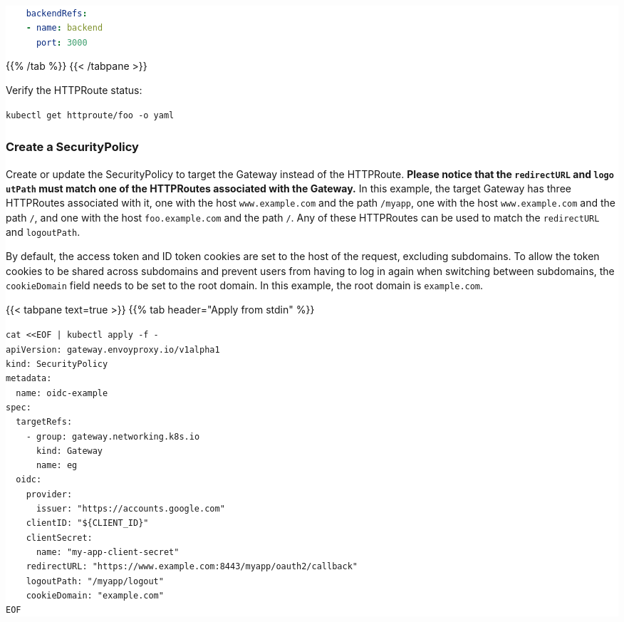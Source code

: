 ```yaml
    backendRefs:
    - name: backend
      port: 3000
```

{{% /tab %}}
{{< /tabpane >}}

Verify the HTTPRoute status:

```shell
kubectl get httproute/foo -o yaml
```

### Create a SecurityPolicy

Create or update the SecurityPolicy to target the Gateway instead of the HTTPRoute. **Please notice that the `redirectURL` 
and `logoutPath` must match one of the HTTPRoutes associated with the Gateway.** In this example, the target Gateway has 
three HTTPRoutes associated with it, one with the host `www.example.com` and the path `/myapp`, one with the host 
`www.example.com` and the path `/`, and one with the host `foo.example.com` and the path `/`. Any of these HTTPRoutes 
can be used to match the `redirectURL` and `logoutPath`.

By default, the access token and ID token cookies are set to the host of the request, excluding subdomains. To allow the
token cookies to be shared across subdomains and prevent users from having to log in again when switching between subdomains, 
the `cookieDomain` field needs to be set to the root domain. In this example, the root domain is `example.com`.

{{< tabpane text=true >}}
{{% tab header="Apply from stdin" %}}

```shell
cat <<EOF | kubectl apply -f -
apiVersion: gateway.envoyproxy.io/v1alpha1
kind: SecurityPolicy
metadata:
  name: oidc-example
spec:
  targetRefs:
    - group: gateway.networking.k8s.io
      kind: Gateway
      name: eg
  oidc:
    provider:
      issuer: "https://accounts.google.com"
    clientID: "${CLIENT_ID}"
    clientSecret:
      name: "my-app-client-secret"
    redirectURL: "https://www.example.com:8443/myapp/oauth2/callback"
    logoutPath: "/myapp/logout"
    cookieDomain: "example.com"
EOF
```
